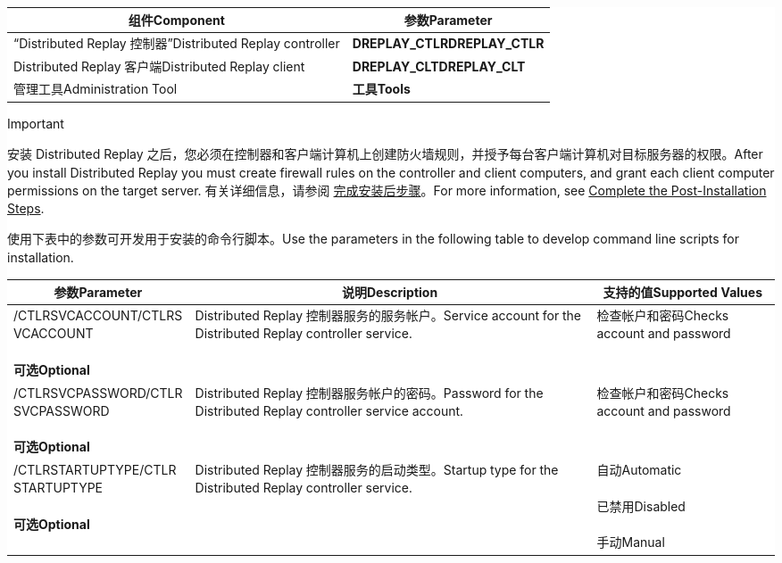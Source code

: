   
|<span data-ttu-id="0b101-112">组件</span><span class="sxs-lookup"><span data-stu-id="0b101-112">Component</span></span>|<span data-ttu-id="0b101-113">参数</span><span class="sxs-lookup"><span data-stu-id="0b101-113">Parameter</span></span>|  
|---------------|---------------|  
|<span data-ttu-id="0b101-114">“Distributed Replay 控制器”</span><span class="sxs-lookup"><span data-stu-id="0b101-114">Distributed Replay controller</span></span>|<span data-ttu-id="0b101-115">**DREPLAY_CTLR**</span><span class="sxs-lookup"><span data-stu-id="0b101-115">**DREPLAY_CTLR**</span></span>|  
|<span data-ttu-id="0b101-116">Distributed Replay 客户端</span><span class="sxs-lookup"><span data-stu-id="0b101-116">Distributed Replay client</span></span>|<span data-ttu-id="0b101-117">**DREPLAY_CLT**</span><span class="sxs-lookup"><span data-stu-id="0b101-117">**DREPLAY_CLT**</span></span>|  
|<span data-ttu-id="0b101-118">管理工具</span><span class="sxs-lookup"><span data-stu-id="0b101-118">Administration Tool</span></span>|<span data-ttu-id="0b101-119">**工具**</span><span class="sxs-lookup"><span data-stu-id="0b101-119">**Tools**</span></span>|  
  
> [!IMPORTANT]  
>  <span data-ttu-id="0b101-120">安装 Distributed Replay 之后，您必须在控制器和客户端计算机上创建防火墙规则，并授予每台客户端计算机对目标服务器的权限。</span><span class="sxs-lookup"><span data-stu-id="0b101-120">After you install Distributed Replay you must create firewall rules on the controller and client computers, and grant each client computer permissions on the target server.</span></span> <span data-ttu-id="0b101-121">有关详细信息，请参阅 [完成安装后步骤](complete-the-post-installation-steps.md)。</span><span class="sxs-lookup"><span data-stu-id="0b101-121">For more information, see [Complete the Post-Installation Steps](complete-the-post-installation-steps.md).</span></span>  
  
 <span data-ttu-id="0b101-122">使用下表中的参数可开发用于安装的命令行脚本。</span><span class="sxs-lookup"><span data-stu-id="0b101-122">Use the parameters in the following table to develop command line scripts for installation.</span></span>  
  
|<span data-ttu-id="0b101-123">参数</span><span class="sxs-lookup"><span data-stu-id="0b101-123">Parameter</span></span>|<span data-ttu-id="0b101-124">说明</span><span class="sxs-lookup"><span data-stu-id="0b101-124">Description</span></span>|<span data-ttu-id="0b101-125">支持的值</span><span class="sxs-lookup"><span data-stu-id="0b101-125">Supported Values</span></span>|  
|---------------|-----------------|----------------------|  
|<span data-ttu-id="0b101-126">/CTLRSVCACCOUNT</span><span class="sxs-lookup"><span data-stu-id="0b101-126">/CTLRSVCACCOUNT</span></span><br /><br /> <span data-ttu-id="0b101-127">**可选**</span><span class="sxs-lookup"><span data-stu-id="0b101-127">**Optional**</span></span>|<span data-ttu-id="0b101-128">Distributed Replay 控制器服务的服务帐户。</span><span class="sxs-lookup"><span data-stu-id="0b101-128">Service account for the Distributed Replay controller service.</span></span>|<span data-ttu-id="0b101-129">检查帐户和密码</span><span class="sxs-lookup"><span data-stu-id="0b101-129">Checks account and password</span></span>|  
|<span data-ttu-id="0b101-130">/CTLRSVCPASSWORD</span><span class="sxs-lookup"><span data-stu-id="0b101-130">/CTLRSVCPASSWORD</span></span><br /><br /> <span data-ttu-id="0b101-131">**可选**</span><span class="sxs-lookup"><span data-stu-id="0b101-131">**Optional**</span></span>|<span data-ttu-id="0b101-132">Distributed Replay 控制器服务帐户的密码。</span><span class="sxs-lookup"><span data-stu-id="0b101-132">Password for the Distributed Replay controller service account.</span></span>|<span data-ttu-id="0b101-133">检查帐户和密码</span><span class="sxs-lookup"><span data-stu-id="0b101-133">Checks account and password</span></span>|  
|<span data-ttu-id="0b101-134">/CTLRSTARTUPTYPE</span><span class="sxs-lookup"><span data-stu-id="0b101-134">/CTLRSTARTUPTYPE</span></span><br /><br /> <span data-ttu-id="0b101-135">**可选**</span><span class="sxs-lookup"><span data-stu-id="0b101-135">**Optional**</span></span>|<span data-ttu-id="0b101-136">Distributed Replay 控制器服务的启动类型。</span><span class="sxs-lookup"><span data-stu-id="0b101-136">Startup type for the Distributed Replay controller service.</span></span>|<span data-ttu-id="0b101-137">自动</span><span class="sxs-lookup"><span data-stu-id="0b101-137">Automatic</span></span><br /><br /> <span data-ttu-id="0b101-138">已禁用</span><span class="sxs-lookup"><span data-stu-id="0b101-138">Disabled</span></span><br /><br /> <span data-ttu-id="0b101-139">手动</span><span class="sxs-lookup"><span data-stu-id="0b101-139">Manual</span></span>|  